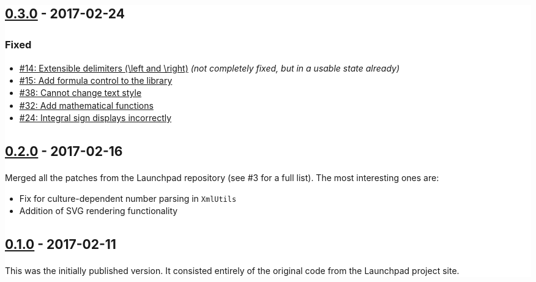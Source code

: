 ## [0.3.0] - 2017-02-24
### Fixed
- [#14: Extensible delimiters (\left and \right)][issue-14] _(not completely fixed, but in a usable state already)_
- [#15: Add formula control to the library][issue-15]
- [#38: Cannot change text style][issue-38]
- [#32: Add mathematical functions][issue-32]
- [#24: Integral sign displays incorrectly][issue-24]

## [0.2.0] - 2017-02-16
Merged all the patches from the Launchpad repository (see #3 for a full list). The most interesting ones are:

- Fix for culture-dependent number parsing in `XmlUtils`
- Addition of SVG rendering functionality

## [0.1.0] - 2017-02-11
This was the initially published version. It consisted entirely of the original code from the Launchpad project site.

[docs.colors]: docs/colors.md

[commit-14c303d]: https://github.com/ForNeVeR/xaml-math/commit/14c303d30eba735af4faa5e72e149c60add00293
[issue-14]: https://github.com/ForNeVeR/xaml-math/issues/14
[issue-15]: https://github.com/ForNeVeR/xaml-math/issues/15
[issue-24]: https://github.com/ForNeVeR/xaml-math/issues/24
[issue-32]: https://github.com/ForNeVeR/xaml-math/issues/32
[issue-38]: https://github.com/ForNeVeR/xaml-math/issues/38
[issue-50]: https://github.com/ForNeVeR/xaml-math/issues/50
[issue-59]: https://github.com/ForNeVeR/xaml-math/issues/59
[issue-60]: https://github.com/ForNeVeR/xaml-math/issues/60
[issue-62]: https://github.com/ForNeVeR/xaml-math/issues/62
[issue-82]: https://github.com/ForNeVeR/xaml-math/issues/82
[issue-84]: https://github.com/ForNeVeR/xaml-math/issues/84
[issue-88]: https://github.com/ForNeVeR/xaml-math/issues/84
[issue-91]: https://github.com/ForNeVeR/xaml-math/issues/91
[issue-92]: https://github.com/ForNeVeR/xaml-math/issues/92
[issue-99]: https://github.com/ForNeVeR/xaml-math/issues/99
[issue-100]: https://github.com/ForNeVeR/xaml-math/issues/100
[issue-104]: https://github.com/ForNeVeR/xaml-math/issues/104
[issue-115]: https://github.com/ForNeVeR/xaml-math/issues/115
[issue-119]: https://github.com/ForNeVeR/xaml-math/issues/119
[issue-128]: https://github.com/ForNeVeR/xaml-math/issues/128
[issue-129]: https://github.com/ForNeVeR/xaml-math/issues/129
[issue-139]: https://github.com/ForNeVeR/xaml-math/issues/139
[issue-141]: https://github.com/ForNeVeR/xaml-math/issues/141
[issue-149]: https://github.com/ForNeVeR/xaml-math/issues/149
[issue-151]: https://github.com/ForNeVeR/xaml-math/issues/151
[issue-158]: https://github.com/ForNeVeR/xaml-math/issues/158
[issue-165]: https://github.com/ForNeVeR/xaml-math/issues/165
[issue-168]: https://github.com/ForNeVeR/xaml-math/issues/168
[issue-171]: https://github.com/ForNeVeR/xaml-math/issues/171
[issue-174]: https://github.com/ForNeVeR/xaml-math/issues/174
[issue-198]: https://github.com/ForNeVeR/xaml-math/issues/198
[issue-203]: https://github.com/ForNeVeR/xaml-math/issues/203
[issue-209]: https://github.com/ForNeVeR/xaml-math/issues/209
[issue-225]: https://github.com/ForNeVeR/xaml-math/issues/225
[issue-226]: https://github.com/ForNeVeR/xaml-math/issues/226
[issue-244]: https://github.com/ForNeVeR/xaml-math/issues/244
[issue-248]: https://github.com/ForNeVeR/xaml-math/issues/248
[issue-257]: https://github.com/ForNeVeR/xaml-math/issues/257
[issue-275]: https://github.com/ForNeVeR/xaml-math/issues/275
[issue-304]: https://github.com/ForNeVeR/xaml-math/issues/304
[issue-350]: https://github.com/ForNeVeR/xaml-math/issues/350
[pull-53]: https://github.com/ForNeVeR/xaml-math/pull/53
[pull-54]: https://github.com/ForNeVeR/xaml-math/pull/54
[pull-58]: https://github.com/ForNeVeR/xaml-math/pull/58
[pull-71]: https://github.com/ForNeVeR/xaml-math/pull/71
[pull-74]: https://github.com/ForNeVeR/xaml-math/pull/74
[pull-79]: https://github.com/ForNeVeR/xaml-math/pull/79
[pull-80]: https://github.com/ForNeVeR/xaml-math/pull/80
[pull-101]: https://github.com/ForNeVeR/xaml-math/pull/101
[pull-102]: https://github.com/ForNeVeR/xaml-math/pull/102
[pull-103]: https://github.com/ForNeVeR/xaml-math/pull/103
[pull-108]: https://github.com/ForNeVeR/xaml-math/pull/108
[pull-123]: https://github.com/ForNeVeR/xaml-math/pull/123
[pull-133]: https://github.com/ForNeVeR/xaml-math/pull/133
[pull-145]: https://github.com/ForNeVeR/xaml-math/pull/145
[pull-152]: https://github.com/ForNeVeR/xaml-math/pull/152
[pull-172]: https://github.com/ForNeVeR/xaml-math/pull/172
[pull-212]: https://github.com/ForNeVeR/xaml-math/pull/212
[pull-252]: https://github.com/ForNeVeR/xaml-math/pull/252
[pull-253]: https://github.com/ForNeVeR/xaml-math/pull/253
[pull-254]: https://github.com/ForNeVeR/xaml-math/pull/254
[pull-261]: https://github.com/ForNeVeR/xaml-math/pull/261
[pull-262]: https://github.com/ForNeVeR/xaml-math/pull/262
[pull-277]: https://github.com/ForNeVeR/xaml-math/pull/277
[pull-283]: https://github.com/ForNeVeR/xaml-math/pull/283
[pull-329]: https://github.com/ForNeVeR/xaml-math/pull/329

[0.1.0]: https://github.com/ForNeVeR/xaml-math/releases/tag/0.1.0
[0.2.0]: https://github.com/ForNeVeR/xaml-math/compare/0.1.0...0.2.0
[0.3.0]: https://github.com/ForNeVeR/xaml-math/compare/0.2.0...0.3.0
[0.3.1]: https://github.com/ForNeVeR/xaml-math/compare/0.3.0...0.3.1
[0.4.0]: https://github.com/ForNeVeR/xaml-math/compare/0.3.1...0.4.0
[0.5.0]: https://github.com/ForNeVeR/xaml-math/compare/0.4.0...0.5.0
[0.6.0]: https://github.com/ForNeVeR/xaml-math/compare/0.5.0...0.6.0
[0.7.0]: https://github.com/ForNeVeR/xaml-math/compare/0.6.0...0.7.0
[0.8.0]: https://github.com/ForNeVeR/xaml-math/compare/0.7.0...0.8.0
[0.9.0]: https://github.com/ForNeVeR/xaml-math/compare/0.8.0...0.9.0
[0.10.0]: https://github.com/ForNeVeR/xaml-math/compare/0.9.0...v0.10.0
[0.11.0]: https://github.com/ForNeVeR/xaml-math/compare/v0.10.0...v0.11.0
[0.12.0]: https://github.com/ForNeVeR/xaml-math/compare/v0.11.0...v0.12.0
[0.13.0]: https://github.com/ForNeVeR/xaml-math/compare/v0.12.0...v0.13.0
[0.13.1]: https://github.com/ForNeVeR/xaml-math/compare/v0.13.0...v0.13.1
[Unreleased]: https://github.com/ForNeVeR/xaml-math/compare/v0.13.1...HEAD
